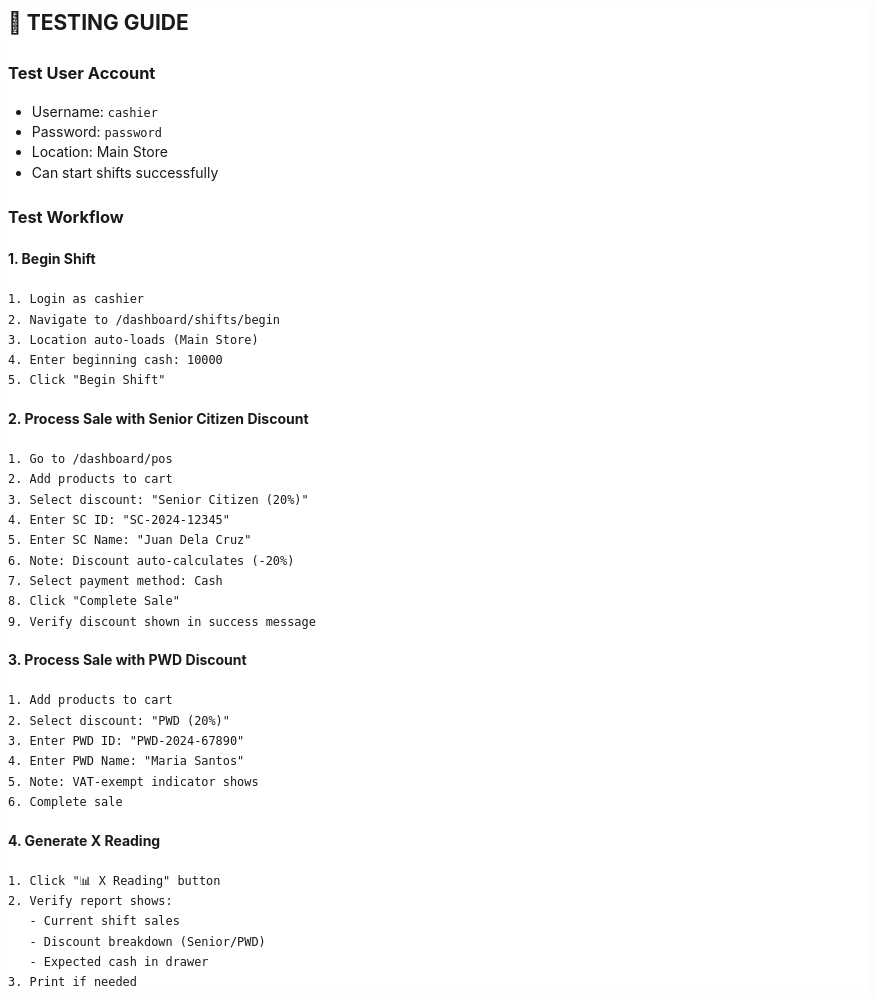 
## 🧪 TESTING GUIDE

### Test User Account
- Username: `cashier`
- Password: `password`
- Location: Main Store
- Can start shifts successfully

### Test Workflow

#### 1. Begin Shift
```
1. Login as cashier
2. Navigate to /dashboard/shifts/begin
3. Location auto-loads (Main Store)
4. Enter beginning cash: 10000
5. Click "Begin Shift"
```

#### 2. Process Sale with Senior Citizen Discount
```
1. Go to /dashboard/pos
2. Add products to cart
3. Select discount: "Senior Citizen (20%)"
4. Enter SC ID: "SC-2024-12345"
5. Enter SC Name: "Juan Dela Cruz"
6. Note: Discount auto-calculates (-20%)
7. Select payment method: Cash
8. Click "Complete Sale"
9. Verify discount shown in success message
```

#### 3. Process Sale with PWD Discount
```
1. Add products to cart
2. Select discount: "PWD (20%)"
3. Enter PWD ID: "PWD-2024-67890"
4. Enter PWD Name: "Maria Santos"
5. Note: VAT-exempt indicator shows
6. Complete sale
```

#### 4. Generate X Reading
```
1. Click "📊 X Reading" button
2. Verify report shows:
   - Current shift sales
   - Discount breakdown (Senior/PWD)
   - Expected cash in drawer
3. Print if needed
```

